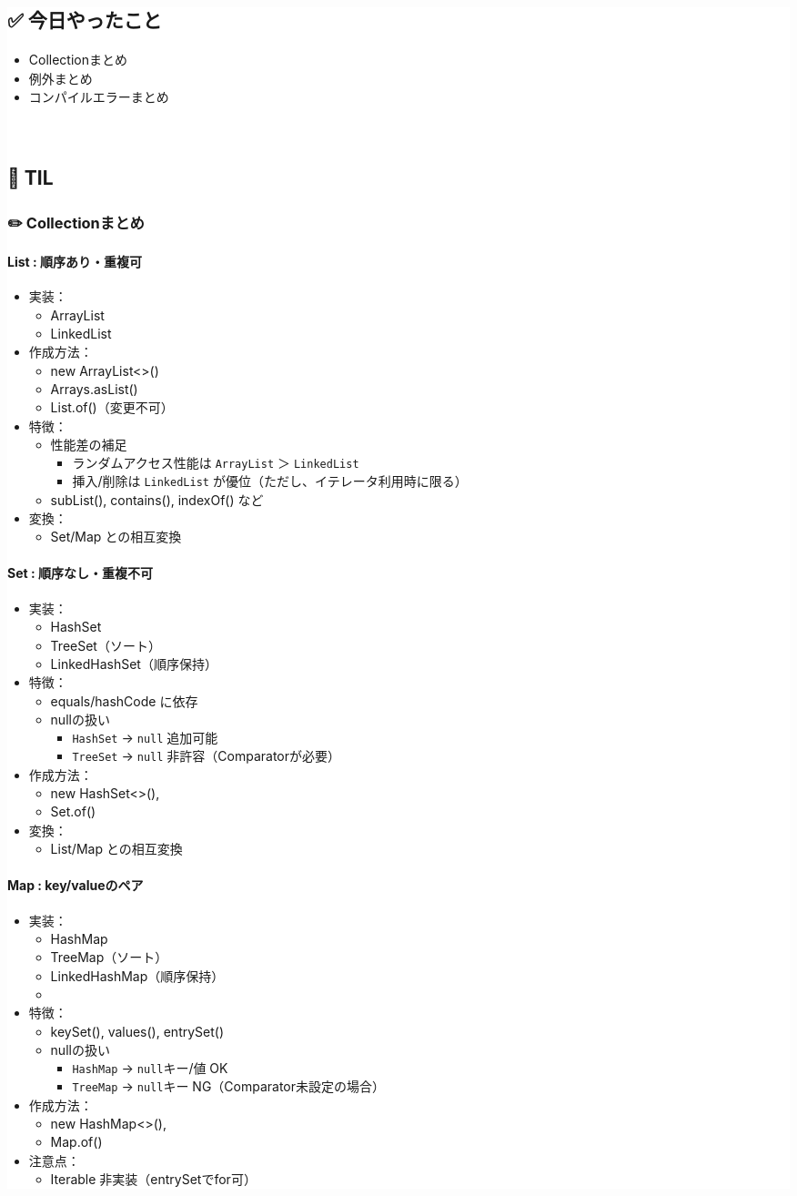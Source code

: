 ## ✅ 今日やったこと
- Collectionまとめ
- 例外まとめ
- コンパイルエラーまとめ

<br>

## 📌 TIL
### ✏️ Collectionまとめ
#### List : 順序あり・重複可

- 実装：
    - ArrayList
    - LinkedList
- 作成方法：
    - new ArrayList<>()
    - Arrays.asList()
    - List.of()（変更不可）
- 特徴：
    - 性能差の補足
        - ランダムアクセス性能は `ArrayList` ＞ `LinkedList`
        - 挿入/削除は `LinkedList` が優位（ただし、イテレータ利用時に限る）
    - subList(), contains(), indexOf() など
- 変換：
    - Set/Map との相互変換

#### Set : 順序なし・重複不可

- 実装：
    - HashSet
    - TreeSet（ソート）
    - LinkedHashSet（順序保持）
- 特徴：
    - equals/hashCode に依存
    - nullの扱い
        - `HashSet` → `null` 追加可能
        - `TreeSet` → `null` 非許容（Comparatorが必要）
- 作成方法：
    - new HashSet<>(),
    - Set.of()
- 変換：
    - List/Map との相互変換

#### Map : key/valueのペア

- 実装：
    - HashMap
    - TreeMap（ソート）
    - LinkedHashMap（順序保持）
    - 
- 特徴：
    - keySet(), values(), entrySet()
    - nullの扱い
        - `HashMap` → `null`キー/値 OK
        - `TreeMap` → `null`キー NG（Comparator未設定の場合）
- 作成方法：
    - new HashMap<>(),
    - Map.of()
- 注意点：
    - Iterable 非実装（entrySetでfor可）
